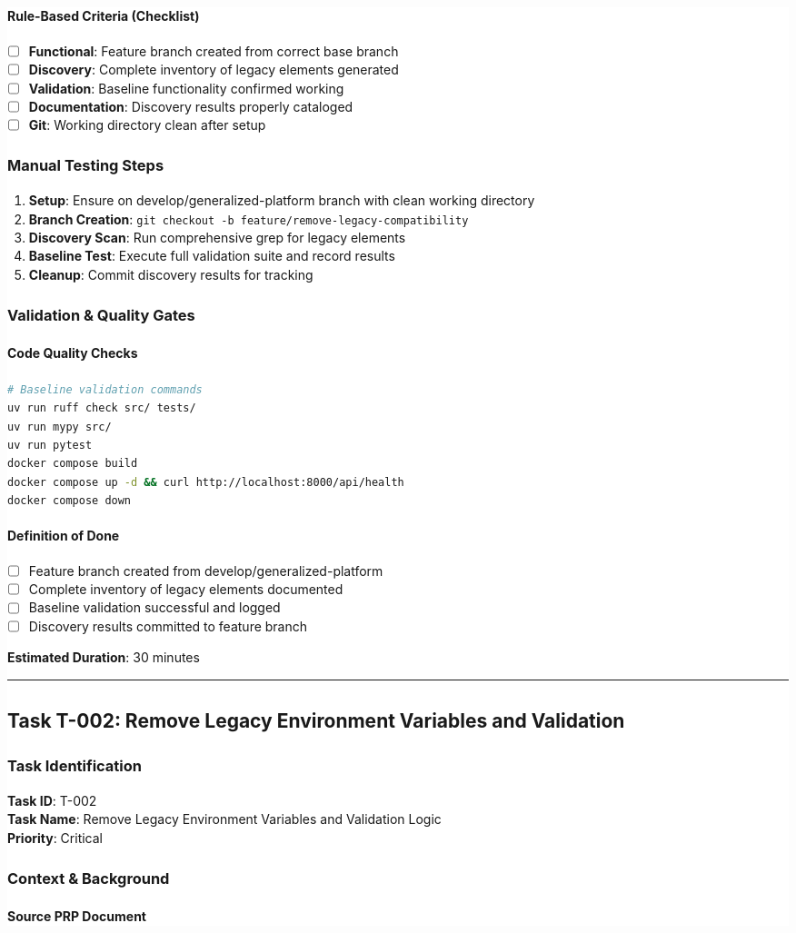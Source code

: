 #### Rule-Based Criteria (Checklist)

- [ ] **Functional**: Feature branch created from correct base branch
- [ ] **Discovery**: Complete inventory of legacy elements generated
- [ ] **Validation**: Baseline functionality confirmed working
- [ ] **Documentation**: Discovery results properly cataloged
- [ ] **Git**: Working directory clean after setup

### Manual Testing Steps

1. **Setup**: Ensure on develop/generalized-platform branch with clean working directory
2. **Branch Creation**: `git checkout -b feature/remove-legacy-compatibility`
3. **Discovery Scan**: Run comprehensive grep for legacy elements
4. **Baseline Test**: Execute full validation suite and record results
5. **Cleanup**: Commit discovery results for tracking

### Validation & Quality Gates

#### Code Quality Checks

```bash
# Baseline validation commands
uv run ruff check src/ tests/
uv run mypy src/
uv run pytest
docker compose build
docker compose up -d && curl http://localhost:8000/api/health
docker compose down
```

#### Definition of Done

- [ ] Feature branch created from develop/generalized-platform
- [ ] Complete inventory of legacy elements documented
- [ ] Baseline validation successful and logged
- [ ] Discovery results committed to feature branch

**Estimated Duration**: 30 minutes

---

## Task T-002: Remove Legacy Environment Variables and Validation

### Task Identification

**Task ID**: T-002  
**Task Name**: Remove Legacy Environment Variables and Validation Logic  
**Priority**: Critical

### Context & Background

#### Source PRP Document
